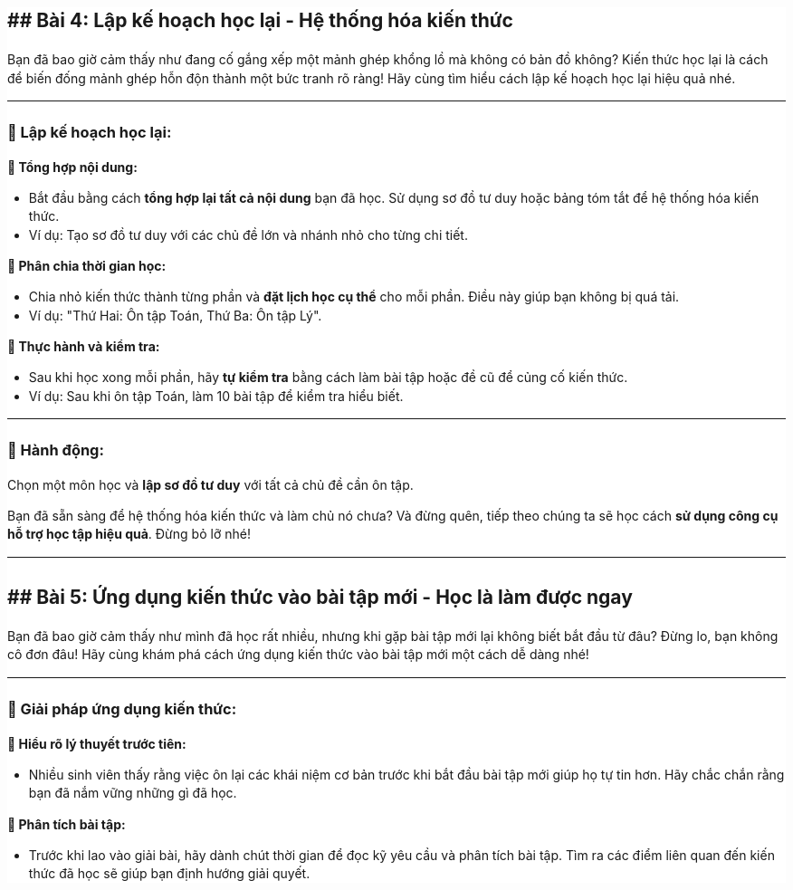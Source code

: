 ## ## Bài 4: Lập kế hoạch học lại - Hệ thống hóa kiến thức

Bạn đã bao giờ cảm thấy như đang cố gắng xếp một mảnh ghép khổng lồ mà không có bản đồ không? Kiến thức học lại là cách để biến đống mảnh ghép hỗn độn thành một bức tranh rõ ràng! Hãy cùng tìm hiểu cách lập kế hoạch học lại hiệu quả nhé.

---

### 📌 Lập kế hoạch học lại:

**🔹 Tổng hợp nội dung:**
- Bắt đầu bằng cách **tổng hợp lại tất cả nội dung** bạn đã học. Sử dụng sơ đồ tư duy hoặc bảng tóm tắt để hệ thống hóa kiến thức.
- Ví dụ: Tạo sơ đồ tư duy với các chủ đề lớn và nhánh nhỏ cho từng chi tiết.

**🔹 Phân chia thời gian học:**
- Chia nhỏ kiến thức thành từng phần và **đặt lịch học cụ thể** cho mỗi phần. Điều này giúp bạn không bị quá tải.
- Ví dụ: "Thứ Hai: Ôn tập Toán, Thứ Ba: Ôn tập Lý".

**🔹 Thực hành và kiểm tra:**
- Sau khi học xong mỗi phần, hãy **tự kiểm tra** bằng cách làm bài tập hoặc đề cũ để củng cố kiến thức.
- Ví dụ: Sau khi ôn tập Toán, làm 10 bài tập để kiểm tra hiểu biết.

---

### 🚀 Hành động:

Chọn một môn học và **lập sơ đồ tư duy** với tất cả chủ đề cần ôn tập. 

Bạn đã sẵn sàng để hệ thống hóa kiến thức và làm chủ nó chưa? Và đừng quên, tiếp theo chúng ta sẽ học cách **sử dụng công cụ hỗ trợ học tập hiệu quả**. Đừng bỏ lỡ nhé!

---
## ## Bài 5: Ứng dụng kiến thức vào bài tập mới - Học là làm được ngay

Bạn đã bao giờ cảm thấy như mình đã học rất nhiều, nhưng khi gặp bài tập mới lại không biết bắt đầu từ đâu? Đừng lo, bạn không cô đơn đâu! Hãy cùng khám phá cách ứng dụng kiến thức vào bài tập mới một cách dễ dàng nhé!

---

### 📌 Giải pháp ứng dụng kiến thức:

**🔹 Hiểu rõ lý thuyết trước tiên:**
- Nhiều sinh viên thấy rằng việc ôn lại các khái niệm cơ bản trước khi bắt đầu bài tập mới giúp họ tự tin hơn. Hãy chắc chắn rằng bạn đã nắm vững những gì đã học.

**🔹 Phân tích bài tập:**
- Trước khi lao vào giải bài, hãy dành chút thời gian để đọc kỹ yêu cầu và phân tích bài tập. Tìm ra các điểm liên quan đến kiến thức đã học sẽ giúp bạn định hướng giải quyết.
